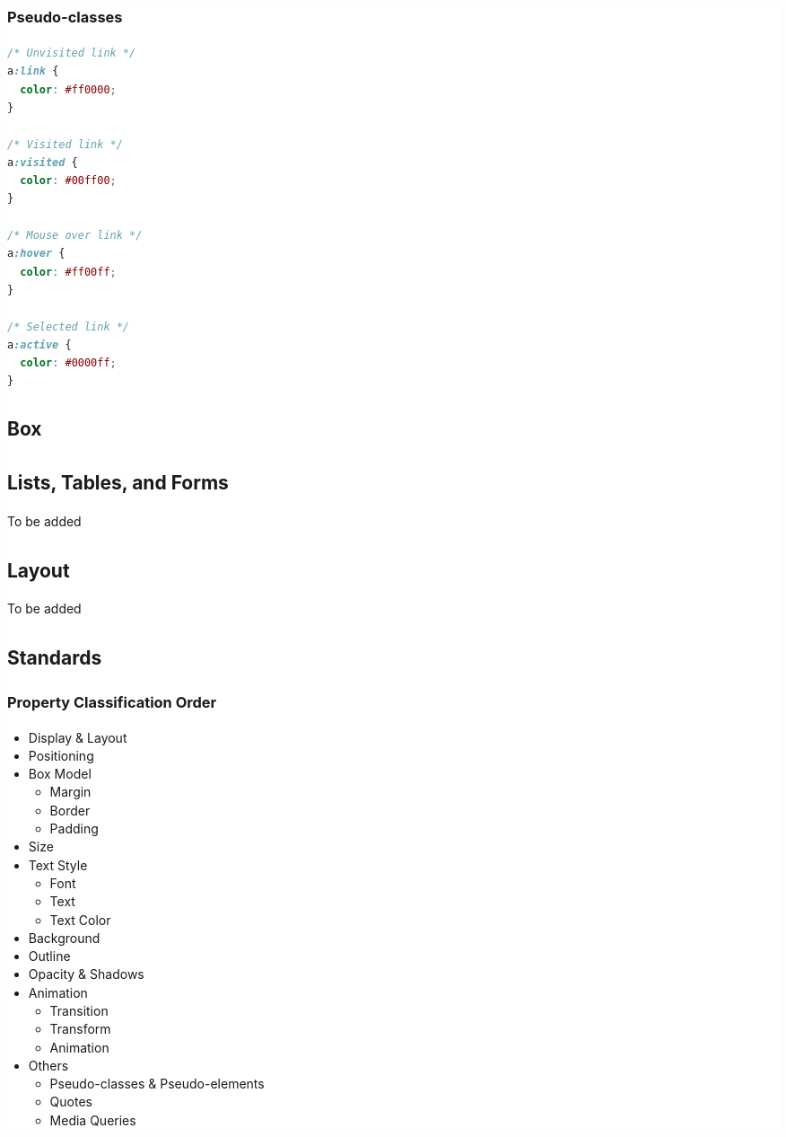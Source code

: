 ### Pseudo-classes

```css
/* Unvisited link */
a:link {
  color: #ff0000;
}

/* Visited link */
a:visited {
  color: #00ff00;
}

/* Mouse over link */
a:hover {
  color: #ff00ff;
}

/* Selected link */
a:active {
  color: #0000ff;
}
```

## Box

## Lists, Tables, and Forms

To be added

## Layout

To be added

## Standards

### Property Classification Order

- Display & Layout
- Positioning
- Box Model
  - Margin
  - Border
  - Padding
- Size
- Text Style
  - Font
  - Text
  - Text Color
- Background
- Outline
- Opacity & Shadows
- Animation
  - Transition
  - Transform
  - Animation
- Others
  - Pseudo-classes & Pseudo-elements
  - Quotes
  - Media Queries
